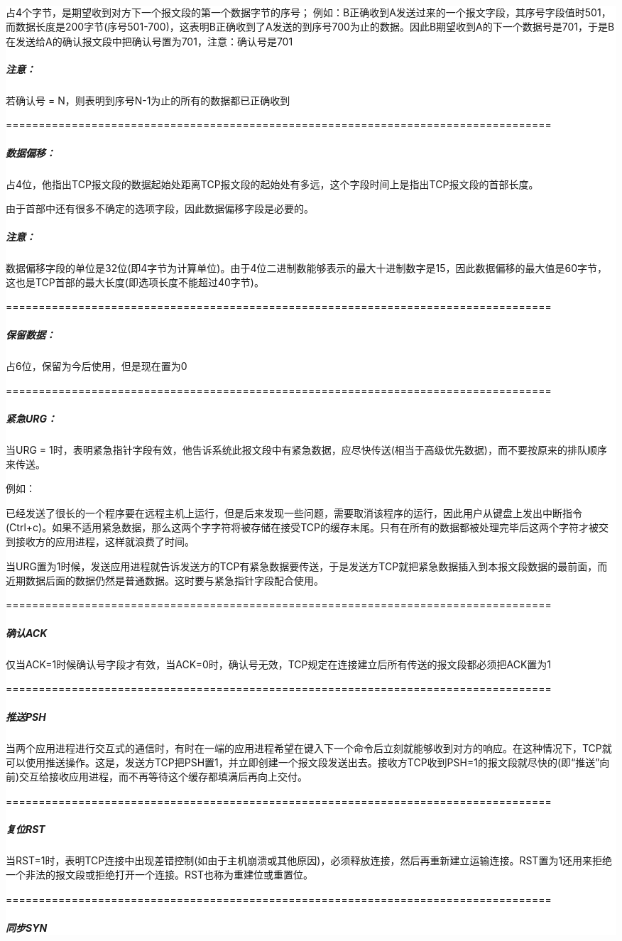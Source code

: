 占4个字节，是期望收到对方下一个报文段的第一个数据字节的序号；
例如：B正确收到A发送过来的一个报文字段，其序号字段值时501，而数据长度是200字节(序号501-700)，这表明B正确收到了A发送的到序号700为止的数据。因此B期望收到A的下一个数据号是701，于是B在发送给A的确认报文段中把确认号置为701，注意：确认号是701

##### 注意：

若确认号 = N，则表明到序号N-1为止的所有的数据都已正确收到

===================================================================================

##### 数据偏移：

占4位，他指出TCP报文段的数据起始处距离TCP报文段的起始处有多远，这个字段时间上是指出TCP报文段的首部长度。

由于首部中还有很多不确定的选项字段，因此数据偏移字段是必要的。

##### 注意：

数据偏移字段的单位是32位(即4字节为计算单位)。由于4位二进制数能够表示的最大十进制数字是15，因此数据偏移的最大值是60字节，这也是TCP首部的最大长度(即选项长度不能超过40字节)。

===================================================================================

##### 保留数据：

占6位，保留为今后使用，但是现在置为0

===================================================================================

##### 紧急URG：

当URG = 1时，表明紧急指针字段有效，他告诉系统此报文段中有紧急数据，应尽快传送(相当于高级优先数据)，而不要按原来的排队顺序来传送。

例如：

已经发送了很长的一个程序要在远程主机上运行，但是后来发现一些问题，需要取消该程序的运行，因此用户从键盘上发出中断指令(Ctrl+c)。如果不适用紧急数据，那么这两个字字符将被存储在接受TCP的缓存末尾。只有在所有的数据都被处理完毕后这两个字符才被交到接收方的应用进程，这样就浪费了时间。

当URG置为1时候，发送应用进程就告诉发送方的TCP有紧急数据要传送，于是发送方TCP就把紧急数据插入到本报文段数据的最前面，而近期数据后面的数据仍然是普通数据。这时要与紧急指针字段配合使用。

===================================================================================

##### 确认ACK

仅当ACK=1时候确认号字段才有效，当ACK=0时，确认号无效，TCP规定在连接建立后所有传送的报文段都必须把ACK置为1

===================================================================================

##### 推送PSH

当两个应用进程进行交互式的通信时，有时在一端的应用进程希望在键入下一个命令后立刻就能够收到对方的响应。在这种情况下，TCP就可以使用推送操作。这是，发送方TCP把PSH置1，并立即创建一个报文段发送出去。接收方TCP收到PSH=1的报文段就尽快的(即“推送”向前)交互给接收应用进程，而不再等待这个缓存都填满后再向上交付。

===================================================================================

##### 复位RST

当RST=1时，表明TCP连接中出现差错控制(如由于主机崩溃或其他原因)，必须释放连接，然后再重新建立运输连接。RST置为1还用来拒绝一个非法的报文段或拒绝打开一个连接。RST也称为重建位或重置位。

===================================================================================

##### 同步SYN

